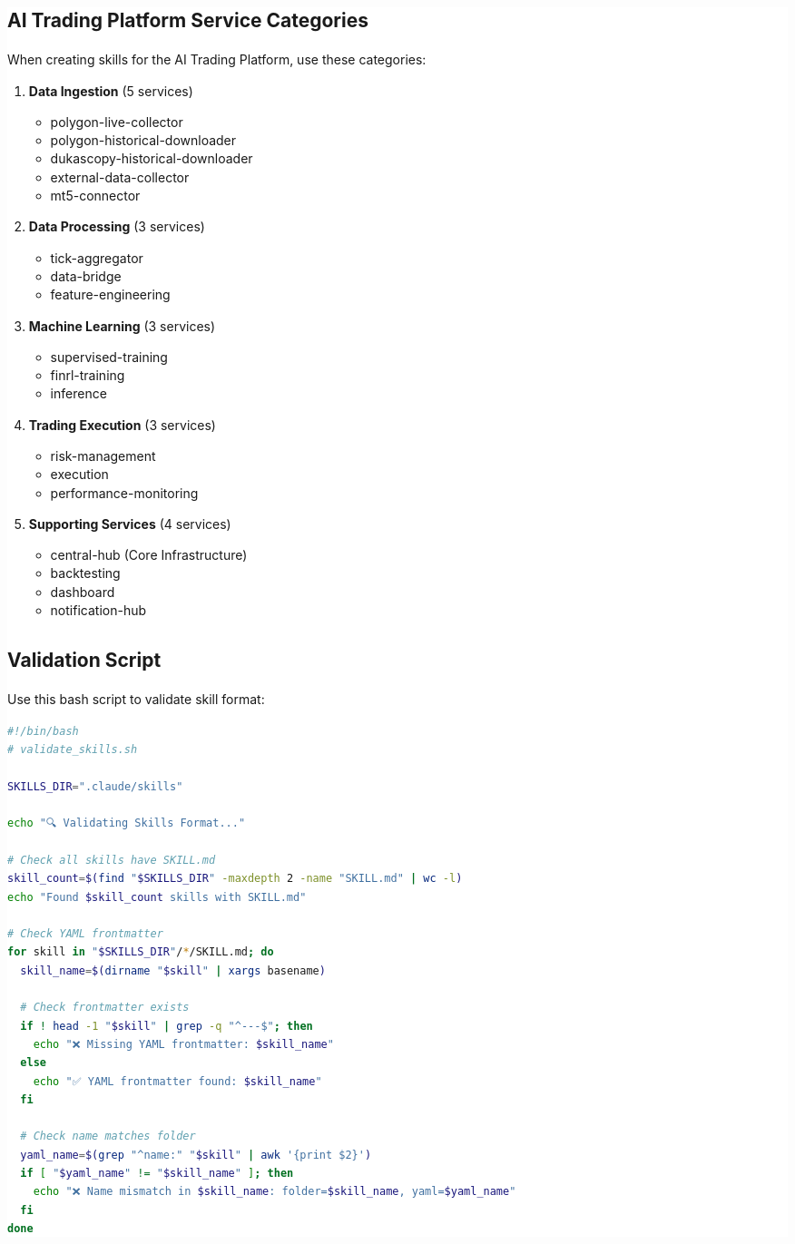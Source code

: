 ## AI Trading Platform Service Categories

When creating skills for the AI Trading Platform, use these categories:

1. **Data Ingestion** (5 services)
   - polygon-live-collector
   - polygon-historical-downloader
   - dukascopy-historical-downloader
   - external-data-collector
   - mt5-connector

2. **Data Processing** (3 services)
   - tick-aggregator
   - data-bridge
   - feature-engineering

3. **Machine Learning** (3 services)
   - supervised-training
   - finrl-training
   - inference

4. **Trading Execution** (3 services)
   - risk-management
   - execution
   - performance-monitoring

5. **Supporting Services** (4 services)
   - central-hub (Core Infrastructure)
   - backtesting
   - dashboard
   - notification-hub

## Validation Script

Use this bash script to validate skill format:

```bash
#!/bin/bash
# validate_skills.sh

SKILLS_DIR=".claude/skills"

echo "🔍 Validating Skills Format..."

# Check all skills have SKILL.md
skill_count=$(find "$SKILLS_DIR" -maxdepth 2 -name "SKILL.md" | wc -l)
echo "Found $skill_count skills with SKILL.md"

# Check YAML frontmatter
for skill in "$SKILLS_DIR"/*/SKILL.md; do
  skill_name=$(dirname "$skill" | xargs basename)

  # Check frontmatter exists
  if ! head -1 "$skill" | grep -q "^---$"; then
    echo "❌ Missing YAML frontmatter: $skill_name"
  else
    echo "✅ YAML frontmatter found: $skill_name"
  fi

  # Check name matches folder
  yaml_name=$(grep "^name:" "$skill" | awk '{print $2}')
  if [ "$yaml_name" != "$skill_name" ]; then
    echo "❌ Name mismatch in $skill_name: folder=$skill_name, yaml=$yaml_name"
  fi
done

```